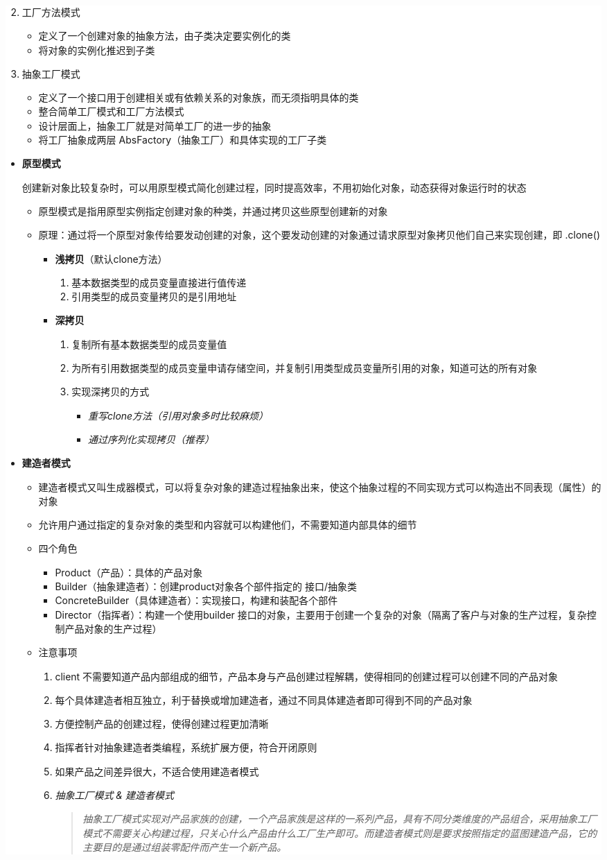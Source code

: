   2. 工厂方法模式
     - 定义了一个创建对象的抽象方法，由子类决定要实例化的类
     - 将对象的实例化推迟到子类

  3. 抽象工厂模式
     - 定义了一个接口用于创建相关或有依赖关系的对象族，而无须指明具体的类
     - 整合简单工厂模式和工厂方法模式
     - 设计层面上，抽象工厂就是对简单工厂的进一步的抽象
     - 将工厂抽象成两层 AbsFactory（抽象工厂）和具体实现的工厂子类

- **原型模式**

  创建新对象比较复杂时，可以用原型模式简化创建过程，同时提高效率，不用初始化对象，动态获得对象运行时的状态

  - 原型模式是指用原型实例指定创建对象的种类，并通过拷贝这些原型创建新的对象

  - 原理：通过将一个原型对象传给要发动创建的对象，这个要发动创建的对象通过请求原型对象拷贝他们自己来实现创建，即 .clone()

    - **浅拷贝**（默认clone方法）

      1. 基本数据类型的成员变量直接进行值传递
      2. 引用类型的成员变量拷贝的是引用地址

    - **深拷贝**

      1. 复制所有基本数据类型的成员变量值

      2. 为所有引用数据类型的成员变量申请存储空间，并复制引用类型成员变量所引用的对象，知道可达的所有对象

      3. 实现深拷贝的方式

         - *重写clone方法（引用对象多时比较麻烦）*

         - *通过序列化实现拷贝（推荐）*

- **建造者模式**

  - 建造者模式又叫生成器模式，可以将复杂对象的建造过程抽象出来，使这个抽象过程的不同实现方式可以构造出不同表现（属性）的对象

  - 允许用户通过指定的复杂对象的类型和内容就可以构建他们，不需要知道内部具体的细节

  - 四个角色

    - Product（产品）：具体的产品对象
    - Builder（抽象建造者）：创建product对象各个部件指定的 接口/抽象类
    - ConcreteBuilder（具体建造者）：实现接口，构建和装配各个部件
    - Director（指挥者）：构建一个使用builder 接口的对象，主要用于创建一个复杂的对象（隔离了客户与对象的生产过程，复杂控制产品对象的生产过程）

  - 注意事项

    1. client 不需要知道产品内部组成的细节，产品本身与产品创建过程解耦，使得相同的创建过程可以创建不同的产品对象

    2. 每个具体建造者相互独立，利于替换或增加建造者，通过不同具体建造者即可得到不同的产品对象

    3. 方便控制产品的创建过程，使得创建过程更加清晰

    4. 指挥者针对抽象建造者类编程，系统扩展方便，符合开闭原则

    5. 如果产品之间差异很大，不适合使用建造者模式

    6. *抽象工厂模式 & 建造者模式*

       > *抽象工厂模式实现对产品家族的创建，一个产品家族是这样的一系列产品，具有不同分类维度的产品组合，采用抽象工厂模式不需要关心构建过程，只关心什么产品由什么工厂生产即可。而建造者模式则是要求按照指定的蓝图建造产品，它的主要目的是通过组装零配件而产生一个新产品。*
